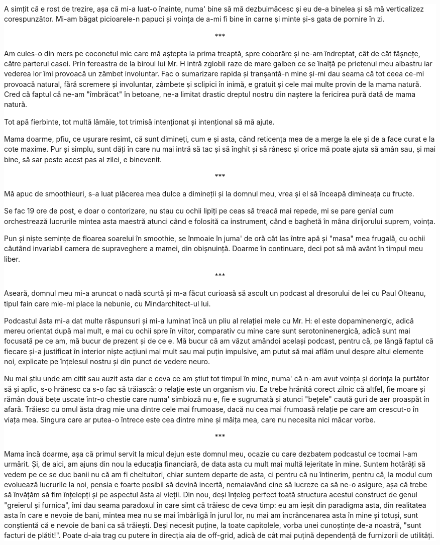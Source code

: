 A simțit că e rost de trezire, așa că mi-a luat-o înainte, numa' bine să mă dezbuimăcesc și eu de-a binelea și să mă verticalizez corespunzător. Mi-am băgat picioarele-n papuci și voința de a-mi fi bine în carne și minte și-s gata de pornire în zi.

<p style="text-align: center;">***</p>

Am cules-o din mers pe coconetul mic care mă aștepta la prima treaptă, spre coborâre și ne-am îndreptat, cât de cât fâșnețe, către parterul casei. Prin fereastra de la biroul lui Mr. H intră zglobii raze de mare galben ce se înalță pe prietenul meu albastru iar vederea lor îmi provoacă un zâmbet involuntar. Fac o sumarizare rapida și tranșantă-n mine și-mi dau seama că tot ceea ce-mi provoacă natural, fără scremere și involuntar, zâmbete și sclipici în inimă, e gratuit și cele mai multe provin de la mama natură. Cred că faptul că ne-am "îmbrăcat" în betoane, ne-a limitat drastic dreptul nostru din naștere la fericirea pură dată de mama natură.

Tot apă fierbinte, tot multă lămâie, tot trimisă intenționat și intențional să mă ajute.

Mama doarme, pfiu, ce ușurare resimt, că sunt dimineți, cum e și asta, când reticența mea de a merge la ele și de a face curat e la cote maxime. Pur și simplu, sunt dăți în care nu mai intră să tac și să înghit și să rânesc și orice mă poate ajuta să amân sau, și mai bine, să sar peste acest pas al zilei, e binevenit.

<p style="text-align: center;">***</p>

Mă apuc de smoothieuri, s-a luat plăcerea mea dulce a dimineții și la domnul meu, vrea și el să înceapă dimineața cu fructe.

Se fac 19 ore de post, e doar o contorizare, nu stau cu ochii lipiți pe ceas să treacă mai repede, mi se pare genial cum orchestrează lucrurile mintea asta maestră atunci când e folosită ca instrument, când e baghetă în mâna dirijorului suprem, voința.

Pun și niște semințe de floarea soarelui în smoothie, se înmoaie în juma' de oră cât las între apă și "masa" mea frugală, cu ochii căutând invariabil camera de supraveghere a mamei, din obișnuință. Doarme în continuare, deci pot să mă avânt în timpul meu liber.

<p style="text-align: center;">***</p>

Aseară, domnul meu mi-a aruncat o nadă scurtă și m-a făcut curioasă să ascult un podcast al dresorului de lei cu Paul Olteanu, tipul fain care mie-mi place la nebunie, cu Mindarchitect-ul lui.

Podcastul ăsta mi-a dat multe răspunsuri și mi-a luminat încă un pliu al relației mele cu Mr. H: el este dopaminenergic, adică mereu orientat după mai mult, e mai cu ochii spre în viitor, comparativ cu mine care sunt serotoninenergică, adică sunt mai focusată pe ce am, mă bucur de prezent și de ce e. Mă bucur că am văzut amândoi același podcast, pentru că, pe lângă faptul că fiecare și-a justificat în interior niște acțiuni mai mult sau mai puțin impulsive, am putut să mai aflăm unul despre altul elemente noi, explicate pe înțelesul nostru și din punct de vedere neuro.

Nu mai știu unde am citit sau auzit asta dar e ceva ce am știut tot timpul în mine, numa' că n-am avut voința și dorința la purtător să și aplic, s-o hrănesc ca s-o fac să trăiască: o relație este un organism viu. Ea trebe hrănită corect zilnic că altfel, fie moare și rămân două bețe uscate într-o chestie care numa' simbioză nu e, fie e sugrumată și atunci "bețele" caută guri de aer proaspăt în afară. Trăiesc cu omul ăsta drag mie una dintre cele mai frumoase, dacă nu cea mai frumoasă relație pe care am crescut-o în viața mea. Singura care ar putea-o întrece este cea dintre mine și măița mea, care nu necesita nici măcar vorbe.

<p style="text-align: center;">***</p>

Mama încă doarme, așa că primul servit la micul dejun este domnul meu, ocazie cu care dezbatem podcastul ce tocmai l-am urmărit. Și, de aici, am ajuns din nou la educația financiară, de data asta cu mult mai multă lejeritate în mine. Suntem hotărâți să vedem pe ce se duc banii nu că am fi cheltuitori, chiar suntem departe de asta, ci pentru că nu întinerim, pentru că, la modul cum evoluează lucrurile la noi, pensia e foarte posibil să devină incertă, nemaiavând cine să lucreze ca să ne-o asigure, așa că trebe să învățăm să fim înțelepți și pe aspectul ăsta al vieții. Din nou, deși înțeleg perfect toată structura acestui construct de genul "greierul și furnica", îmi dau seama paradoxul în care simt că trăiesc de ceva timp: eu am ieșit din paradigma asta, din realitatea asta în care e nevoie de bani, mintea mea nu se mai îmbârligă în jurul lor, nu mai am încrâncenarea asta în mine și totuși, sunt conștientă că e nevoie de bani ca să trăiești. Deși necesit puține, la toate capitolele, vorba unei cunoștințe de-a noastră, "sunt facturi de plătit!". Poate d-aia trag cu putere în direcția aia de off-grid, adică de cât mai puțină dependență de furnizorii de utilități.
